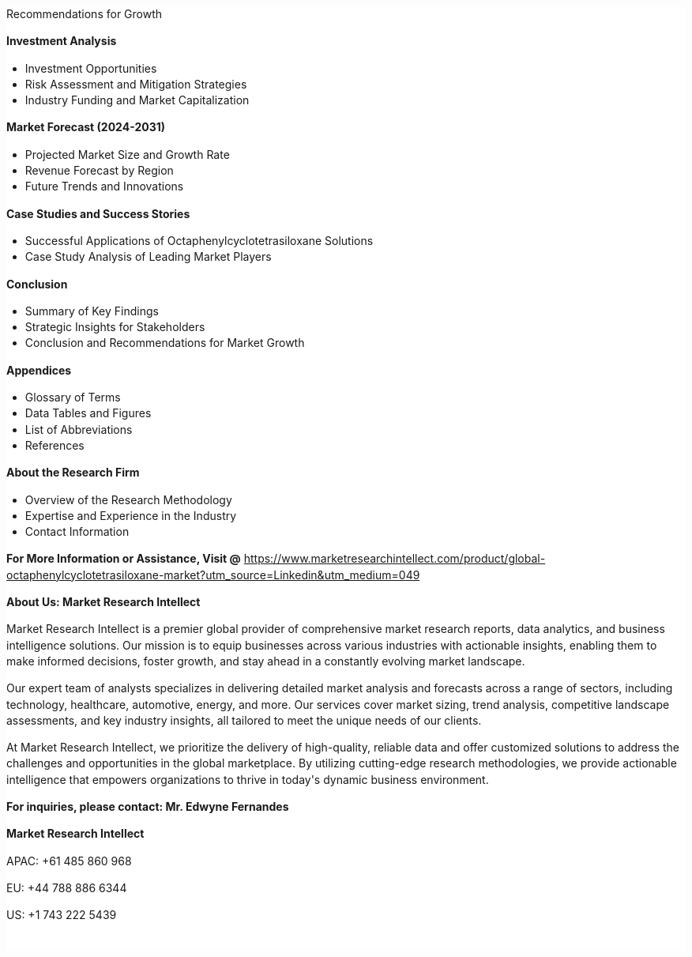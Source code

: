 Recommendations for Growth</li></ul><p><strong>Investment Analysis</strong></p><ul><li>Investment Opportunities</li><li>Risk Assessment and Mitigation Strategies</li><li>Industry Funding and Market Capitalization</li></ul><p><strong>Market Forecast (2024-2031)</strong></p><ul><li>Projected Market Size and Growth Rate</li><li>Revenue Forecast by Region</li><li>Future Trends and Innovations</li></ul><p><strong>Case Studies and Success Stories</strong></p><ul><li>Successful Applications of Octaphenylcyclotetrasiloxane Solutions</li><li>Case Study Analysis of Leading Market Players</li></ul><p><strong>Conclusion</strong></p><ul><li>Summary of Key Findings</li><li>Strategic Insights for Stakeholders</li><li>Conclusion and Recommendations for Market Growth</li></ul><p><strong>Appendices</strong></p><ul><li>Glossary of Terms</li><li>Data Tables and Figures</li><li>List of Abbreviations</li><li>References</li></ul><p><strong>About the Research Firm</strong></p><ul><li>Overview of the Research Methodology</li><li>Expertise and Experience in the Industry</li><li>Contact Information</li></ul></div><div class="article-main__content" data-test-id="publishing-text-block"><p><span class="font-[700]"><strong>For More Information or Assistance, Visit @</strong>&nbsp;<a href="https://www.marketresearchintellect.com/product/global-octaphenylcyclotetrasiloxane-market?utm_source=Linkedin&utm_medium=049">https://www.marketresearchintellect.com/product/global-octaphenylcyclotetrasiloxane-market?utm_source=Linkedin&utm_medium=049</a></span></p><p><strong>About Us: Market Research Intellect</strong></p><p>Market Research Intellect is a premier global provider of comprehensive market research reports, data analytics, and business intelligence solutions. Our mission is to equip businesses across various industries with actionable insights, enabling them to make informed decisions, foster growth, and stay ahead in a constantly evolving market landscape.</p><p>Our expert team of analysts specializes in delivering detailed market analysis and forecasts across a range of sectors, including technology, healthcare, automotive, energy, and more. Our services cover market sizing, trend analysis, competitive landscape assessments, and key industry insights, all tailored to meet the unique needs of our clients.</p><p>At Market Research Intellect, we prioritize the delivery of high-quality, reliable data and offer customized solutions to address the challenges and opportunities in the global marketplace. By utilizing cutting-edge research methodologies, we provide actionable intelligence that empowers organizations to thrive in today's dynamic business environment.</p><p><strong>For inquiries, please contact: Mr. Edwyne Fernandes</strong></p><p><strong>Market Research Intellect</strong></p><p>APAC: +61 485 860 968</p><p>EU: +44 788 886 6344</p><p>US: +1 743 222 5439</p></div><div class="article-main__content" data-test-id="publishing-text-block">&nbsp;</div>
